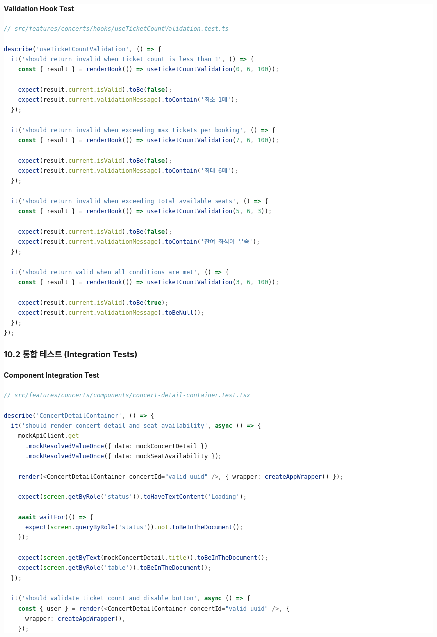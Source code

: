 #### Validation Hook Test
```typescript
// src/features/concerts/hooks/useTicketCountValidation.test.ts

describe('useTicketCountValidation', () => {
  it('should return invalid when ticket count is less than 1', () => {
    const { result } = renderHook(() => useTicketCountValidation(0, 6, 100));

    expect(result.current.isValid).toBe(false);
    expect(result.current.validationMessage).toContain('최소 1매');
  });

  it('should return invalid when exceeding max tickets per booking', () => {
    const { result } = renderHook(() => useTicketCountValidation(7, 6, 100));

    expect(result.current.isValid).toBe(false);
    expect(result.current.validationMessage).toContain('최대 6매');
  });

  it('should return invalid when exceeding total available seats', () => {
    const { result } = renderHook(() => useTicketCountValidation(5, 6, 3));

    expect(result.current.isValid).toBe(false);
    expect(result.current.validationMessage).toContain('잔여 좌석이 부족');
  });

  it('should return valid when all conditions are met', () => {
    const { result } = renderHook(() => useTicketCountValidation(3, 6, 100));

    expect(result.current.isValid).toBe(true);
    expect(result.current.validationMessage).toBeNull();
  });
});
```

### 10.2 통합 테스트 (Integration Tests)

#### Component Integration Test
```typescript
// src/features/concerts/components/concert-detail-container.test.tsx

describe('ConcertDetailContainer', () => {
  it('should render concert detail and seat availability', async () => {
    mockApiClient.get
      .mockResolvedValueOnce({ data: mockConcertDetail })
      .mockResolvedValueOnce({ data: mockSeatAvailability });

    render(<ConcertDetailContainer concertId="valid-uuid" />, { wrapper: createAppWrapper() });

    expect(screen.getByRole('status')).toHaveTextContent('Loading');

    await waitFor(() => {
      expect(screen.queryByRole('status')).not.toBeInTheDocument();
    });

    expect(screen.getByText(mockConcertDetail.title)).toBeInTheDocument();
    expect(screen.getByRole('table')).toBeInTheDocument();
  });

  it('should validate ticket count and disable button', async () => {
    const { user } = render(<ConcertDetailContainer concertId="valid-uuid" />, {
      wrapper: createAppWrapper(),
    });

```